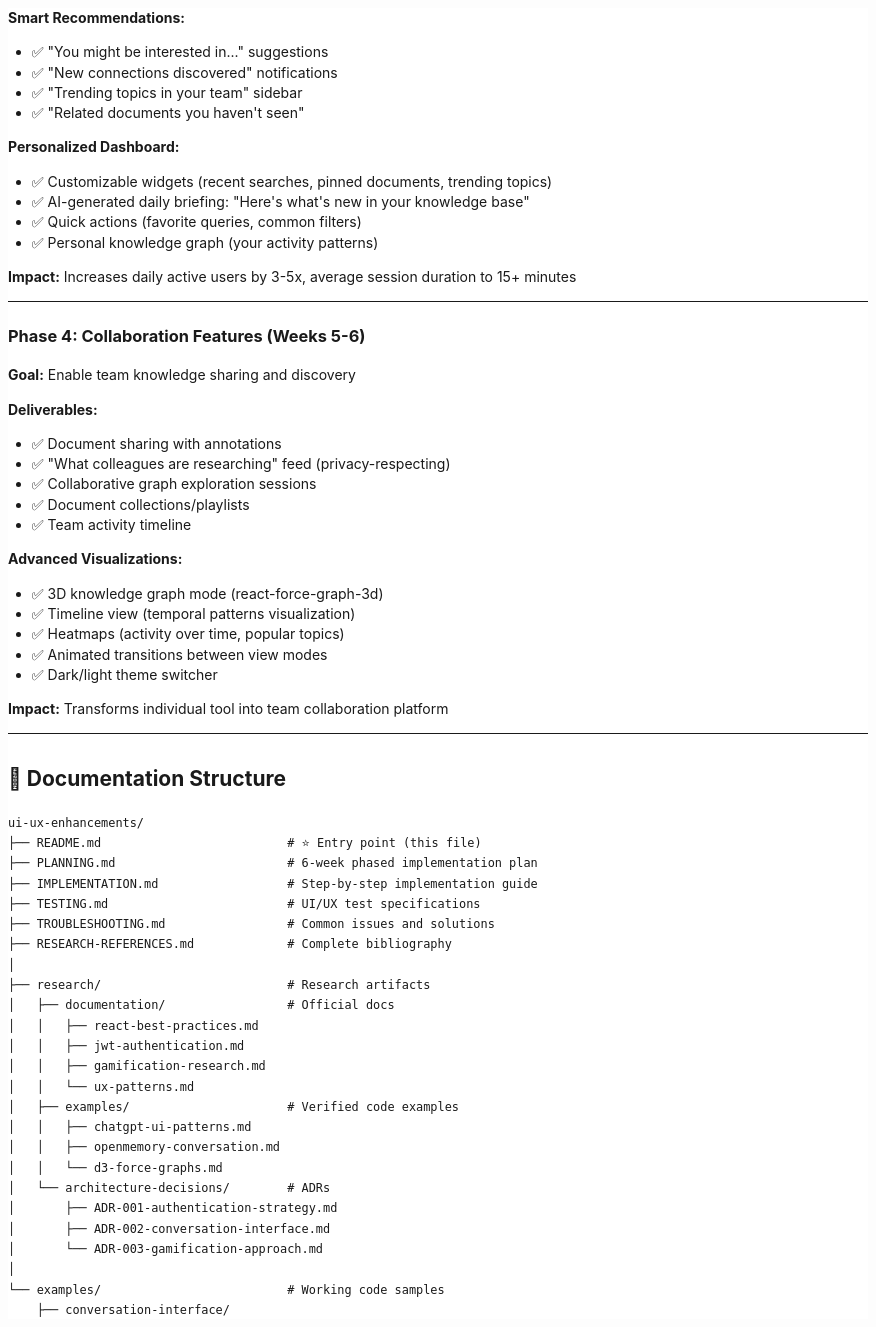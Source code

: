 **Smart Recommendations:**
- ✅ "You might be interested in..." suggestions
- ✅ "New connections discovered" notifications
- ✅ "Trending topics in your team" sidebar
- ✅ "Related documents you haven't seen"

**Personalized Dashboard:**
- ✅ Customizable widgets (recent searches, pinned documents, trending topics)
- ✅ AI-generated daily briefing: "Here's what's new in your knowledge base"
- ✅ Quick actions (favorite queries, common filters)
- ✅ Personal knowledge graph (your activity patterns)

**Impact:** Increases daily active users by 3-5x, average session duration to 15+ minutes

---

### Phase 4: Collaboration Features (Weeks 5-6)

**Goal:** Enable team knowledge sharing and discovery

**Deliverables:**
- ✅ Document sharing with annotations
- ✅ "What colleagues are researching" feed (privacy-respecting)
- ✅ Collaborative graph exploration sessions
- ✅ Document collections/playlists
- ✅ Team activity timeline

**Advanced Visualizations:**
- ✅ 3D knowledge graph mode (react-force-graph-3d)
- ✅ Timeline view (temporal patterns visualization)
- ✅ Heatmaps (activity over time, popular topics)
- ✅ Animated transitions between view modes
- ✅ Dark/light theme switcher

**Impact:** Transforms individual tool into team collaboration platform

---

## 📁 Documentation Structure

```
ui-ux-enhancements/
├── README.md                          # ⭐ Entry point (this file)
├── PLANNING.md                        # 6-week phased implementation plan
├── IMPLEMENTATION.md                  # Step-by-step implementation guide
├── TESTING.md                         # UI/UX test specifications
├── TROUBLESHOOTING.md                 # Common issues and solutions
├── RESEARCH-REFERENCES.md             # Complete bibliography
│
├── research/                          # Research artifacts
│   ├── documentation/                 # Official docs
│   │   ├── react-best-practices.md
│   │   ├── jwt-authentication.md
│   │   ├── gamification-research.md
│   │   └── ux-patterns.md
│   ├── examples/                      # Verified code examples
│   │   ├── chatgpt-ui-patterns.md
│   │   ├── openmemory-conversation.md
│   │   └── d3-force-graphs.md
│   └── architecture-decisions/        # ADRs
│       ├── ADR-001-authentication-strategy.md
│       ├── ADR-002-conversation-interface.md
│       └── ADR-003-gamification-approach.md
│
└── examples/                          # Working code samples
    ├── conversation-interface/
```